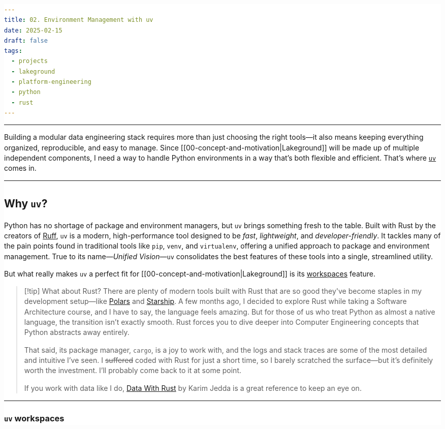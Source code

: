 ```yaml
---
title: 02. Environment Management with uv
date: 2025-02-15
draft: false
tags:
  - projects
  - lakeground
  - platform-engineering
  - python
  - rust
---
```

---

Building a modular data engineering stack requires more than just choosing the right tools—it also means keeping everything organized, reproducible, and easy to manage. Since [[00-concept-and-motivation|Lakeground]] will be made up of multiple independent components, I need a way to handle Python environments in a way that’s both flexible and efficient. That’s where [`uv`](https://github.com/astral-sh/uv) comes in.

---
## Why `uv`?  

Python has no shortage of package and environment managers, but `uv` brings something fresh to the table. Built with Rust by the creators of [Ruff](https://docs.astral.sh/ruff/), `uv` is a modern, high-performance tool designed to be _fast_, _lightweight_, and _developer-friendly_. It tackles many of the pain points found in traditional tools like `pip`, `venv`, and `virtualenv`, offering a unified approach to package and environment management. True to its name—_Unified Vision_—`uv` consolidates the best features of these tools into a single, streamlined utility.  

But what really makes `uv` a perfect fit for [[00-concept-and-motivation|Lakeground]] is its [workspaces](https://docs.astral.sh/uv/concepts/projects/workspaces/#using-workspaces) feature.

> [!tip] What about Rust?
> There are plenty of modern tools built with Rust that are so good they've become staples in my development setup—like [Polars](https://pola.rs/) and [Starship](https://starship.rs/). A few months ago, I decided to explore Rust while taking a Software Architecture course, and I have to say, the language feels amazing. But for those of us who treat Python as almost a native language, the transition isn’t exactly smooth. Rust forces you to dive deeper into Computer Engineering concepts that Python abstracts away entirely. 
> 
> That said, its package manager, `cargo`, is a joy to work with, and the logs and stack traces are some of the most detailed and intuitive I’ve seen. I ~~suffered~~ coded with Rust for just a short time, so I barely scratched the surface—but it’s definitely worth the investment. I’ll probably come back to it at some point.
>  
> If you work with data like I do, [Data With Rust](https://datawithrust.com/) by Karim Jedda is a great reference to keep an eye on.  

---
### `uv` workspaces
